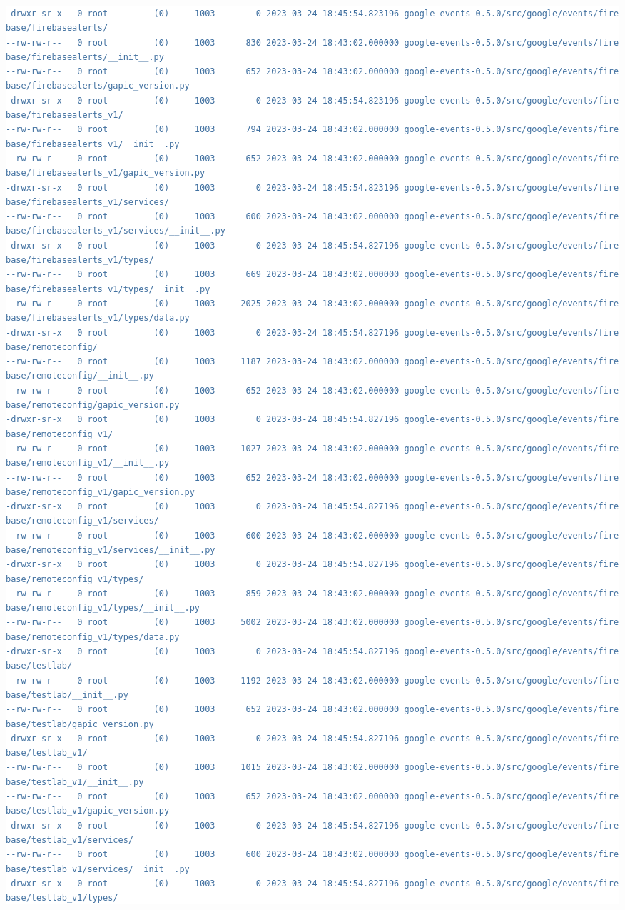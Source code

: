 ```diff
-drwxr-sr-x   0 root         (0)     1003        0 2023-03-24 18:45:54.823196 google-events-0.5.0/src/google/events/firebase/firebasealerts/
--rw-rw-r--   0 root         (0)     1003      830 2023-03-24 18:43:02.000000 google-events-0.5.0/src/google/events/firebase/firebasealerts/__init__.py
--rw-rw-r--   0 root         (0)     1003      652 2023-03-24 18:43:02.000000 google-events-0.5.0/src/google/events/firebase/firebasealerts/gapic_version.py
-drwxr-sr-x   0 root         (0)     1003        0 2023-03-24 18:45:54.823196 google-events-0.5.0/src/google/events/firebase/firebasealerts_v1/
--rw-rw-r--   0 root         (0)     1003      794 2023-03-24 18:43:02.000000 google-events-0.5.0/src/google/events/firebase/firebasealerts_v1/__init__.py
--rw-rw-r--   0 root         (0)     1003      652 2023-03-24 18:43:02.000000 google-events-0.5.0/src/google/events/firebase/firebasealerts_v1/gapic_version.py
-drwxr-sr-x   0 root         (0)     1003        0 2023-03-24 18:45:54.823196 google-events-0.5.0/src/google/events/firebase/firebasealerts_v1/services/
--rw-rw-r--   0 root         (0)     1003      600 2023-03-24 18:43:02.000000 google-events-0.5.0/src/google/events/firebase/firebasealerts_v1/services/__init__.py
-drwxr-sr-x   0 root         (0)     1003        0 2023-03-24 18:45:54.827196 google-events-0.5.0/src/google/events/firebase/firebasealerts_v1/types/
--rw-rw-r--   0 root         (0)     1003      669 2023-03-24 18:43:02.000000 google-events-0.5.0/src/google/events/firebase/firebasealerts_v1/types/__init__.py
--rw-rw-r--   0 root         (0)     1003     2025 2023-03-24 18:43:02.000000 google-events-0.5.0/src/google/events/firebase/firebasealerts_v1/types/data.py
-drwxr-sr-x   0 root         (0)     1003        0 2023-03-24 18:45:54.827196 google-events-0.5.0/src/google/events/firebase/remoteconfig/
--rw-rw-r--   0 root         (0)     1003     1187 2023-03-24 18:43:02.000000 google-events-0.5.0/src/google/events/firebase/remoteconfig/__init__.py
--rw-rw-r--   0 root         (0)     1003      652 2023-03-24 18:43:02.000000 google-events-0.5.0/src/google/events/firebase/remoteconfig/gapic_version.py
-drwxr-sr-x   0 root         (0)     1003        0 2023-03-24 18:45:54.827196 google-events-0.5.0/src/google/events/firebase/remoteconfig_v1/
--rw-rw-r--   0 root         (0)     1003     1027 2023-03-24 18:43:02.000000 google-events-0.5.0/src/google/events/firebase/remoteconfig_v1/__init__.py
--rw-rw-r--   0 root         (0)     1003      652 2023-03-24 18:43:02.000000 google-events-0.5.0/src/google/events/firebase/remoteconfig_v1/gapic_version.py
-drwxr-sr-x   0 root         (0)     1003        0 2023-03-24 18:45:54.827196 google-events-0.5.0/src/google/events/firebase/remoteconfig_v1/services/
--rw-rw-r--   0 root         (0)     1003      600 2023-03-24 18:43:02.000000 google-events-0.5.0/src/google/events/firebase/remoteconfig_v1/services/__init__.py
-drwxr-sr-x   0 root         (0)     1003        0 2023-03-24 18:45:54.827196 google-events-0.5.0/src/google/events/firebase/remoteconfig_v1/types/
--rw-rw-r--   0 root         (0)     1003      859 2023-03-24 18:43:02.000000 google-events-0.5.0/src/google/events/firebase/remoteconfig_v1/types/__init__.py
--rw-rw-r--   0 root         (0)     1003     5002 2023-03-24 18:43:02.000000 google-events-0.5.0/src/google/events/firebase/remoteconfig_v1/types/data.py
-drwxr-sr-x   0 root         (0)     1003        0 2023-03-24 18:45:54.827196 google-events-0.5.0/src/google/events/firebase/testlab/
--rw-rw-r--   0 root         (0)     1003     1192 2023-03-24 18:43:02.000000 google-events-0.5.0/src/google/events/firebase/testlab/__init__.py
--rw-rw-r--   0 root         (0)     1003      652 2023-03-24 18:43:02.000000 google-events-0.5.0/src/google/events/firebase/testlab/gapic_version.py
-drwxr-sr-x   0 root         (0)     1003        0 2023-03-24 18:45:54.827196 google-events-0.5.0/src/google/events/firebase/testlab_v1/
--rw-rw-r--   0 root         (0)     1003     1015 2023-03-24 18:43:02.000000 google-events-0.5.0/src/google/events/firebase/testlab_v1/__init__.py
--rw-rw-r--   0 root         (0)     1003      652 2023-03-24 18:43:02.000000 google-events-0.5.0/src/google/events/firebase/testlab_v1/gapic_version.py
-drwxr-sr-x   0 root         (0)     1003        0 2023-03-24 18:45:54.827196 google-events-0.5.0/src/google/events/firebase/testlab_v1/services/
--rw-rw-r--   0 root         (0)     1003      600 2023-03-24 18:43:02.000000 google-events-0.5.0/src/google/events/firebase/testlab_v1/services/__init__.py
-drwxr-sr-x   0 root         (0)     1003        0 2023-03-24 18:45:54.827196 google-events-0.5.0/src/google/events/firebase/testlab_v1/types/
```